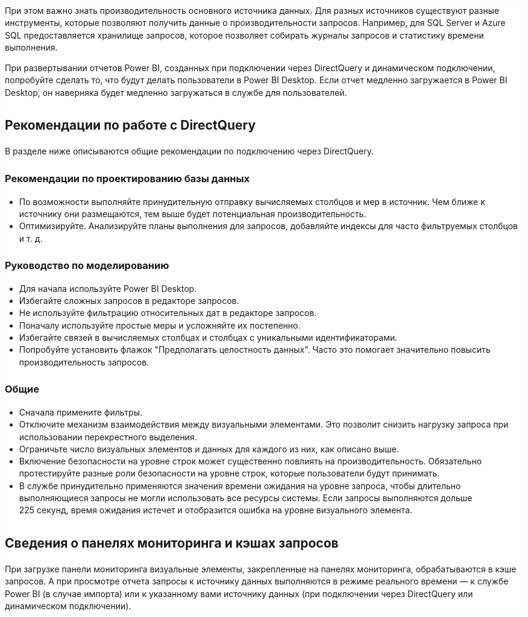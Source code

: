 При этом важно знать производительность основного источника данных. Для разных источников существуют разные инструменты, которые позволяют получить данные о производительности запросов. Например, для SQL Server и Azure SQL предоставляется хранилище запросов, которое позволяет собирать журналы запросов и статистику времени выполнения.

При развертывании отчетов Power BI, созданных при подключении через DirectQuery и динамическом подключении, попробуйте сделать то, что будут делать пользователи в Power BI Desktop. Если отчет медленно загружается в Power BI Desktop, он наверняка будет медленно загружаться в службе для пользователей. 

## <a name="directquery-best-practices"></a>Рекомендации по работе с DirectQuery

В разделе ниже описываются общие рекомендации по подключению через DirectQuery.

### <a name="db-design-guidance"></a>Рекомендации по проектированию базы данных

- По возможности выполняйте принудительную отправку вычисляемых столбцов и мер в источник. Чем ближе к источнику они размещаются, тем выше будет потенциальная производительность.
- Оптимизируйте. Анализируйте планы выполнения для запросов, добавляйте индексы для часто фильтруемых столбцов и т. д.

### <a name="modeling-guidance"></a>Руководство по моделированию

- Для начала используйте Power BI Desktop.
- Избегайте сложных запросов в редакторе запросов.
- Не используйте фильтрацию относительных дат в редакторе запросов.  
- Поначалу используйте простые меры и усложняйте их постепенно.
- Избегайте связей в вычисляемых столбцах и столбцах с уникальными идентификаторами.
- Попробуйте установить флажок "Предполагать целостность данных". Часто это помогает значительно повысить производительность запросов.  

### <a name="general"></a>Общие

- Сначала примените фильтры.
- Отключите механизм взаимодействия между визуальными элементами. Это позволит снизить нагрузку запроса при использовании перекрестного выделения.
- Ограничьте число визуальных элементов и данных для каждого из них, как описано выше.
- Включение безопасности на уровне строк может существенно повлиять на производительность. Обязательно протестируйте разные роли безопасности на уровне строк, которые пользователи будут принимать.
- В службе принудительно применяются значения времени ожидания на уровне запроса, чтобы длительно выполняющиеся запросы не могли использовать все ресурсы системы. Если запросы выполняются дольше 225 секунд, время ожидания истечет и отобразится ошибка на уровне визуального элемента.

## <a name="understand-dashboards-and-query-caches"></a>Сведения о панелях мониторинга и кэшах запросов

При загрузке панели мониторинга визуальные элементы, закрепленные на панелях мониторинга, обрабатываются в кэше запросов. А при просмотре отчета запросы к источнику данных выполняются в режиме реального времени — к службе Power BI (в случае импорта) или к указанному вами источнику данных (при подключении через DirectQuery или динамическом подключении).  

